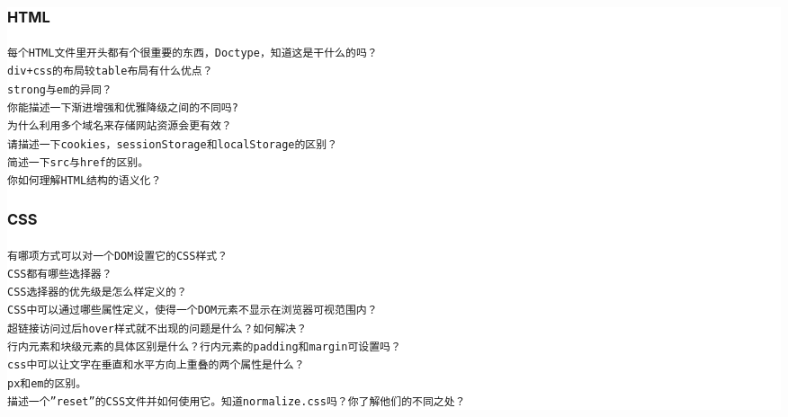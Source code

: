 

### HTML
```
每个HTML文件里开头都有个很重要的东西，Doctype，知道这是干什么的吗？
div+css的布局较table布局有什么优点？
strong与em的异同？
你能描述一下渐进增强和优雅降级之间的不同吗?
为什么利用多个域名来存储网站资源会更有效？
请描述一下cookies，sessionStorage和localStorage的区别？
简述一下src与href的区别。
你如何理解HTML结构的语义化？
```

### CSS
```
有哪项方式可以对一个DOM设置它的CSS样式？
CSS都有哪些选择器？
CSS选择器的优先级是怎么样定义的？
CSS中可以通过哪些属性定义，使得一个DOM元素不显示在浏览器可视范围内？
超链接访问过后hover样式就不出现的问题是什么？如何解决？
行内元素和块级元素的具体区别是什么？行内元素的padding和margin可设置吗？
css中可以让文字在垂直和水平方向上重叠的两个属性是什么？
px和em的区别。
描述一个”reset”的CSS文件并如何使用它。知道normalize.css吗？你了解他们的不同之处？
```




